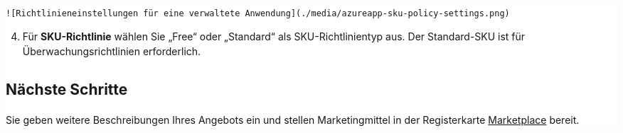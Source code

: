     ![Richtlinieneinstellungen für eine verwaltete Anwendung](./media/azureapp-sku-policy-settings.png)

4. Für **SKU-Richtlinie** wählen Sie „Free“ oder „Standard“ als SKU-Richtlinientyp aus. Der Standard-SKU ist für Überwachungsrichtlinien erforderlich.


## <a name="next-steps"></a>Nächste Schritte

Sie geben weitere Beschreibungen Ihres Angebots ein und stellen Marketingmittel in der Registerkarte [Marketplace](./cpp-marketplace-tab.md) bereit. 
